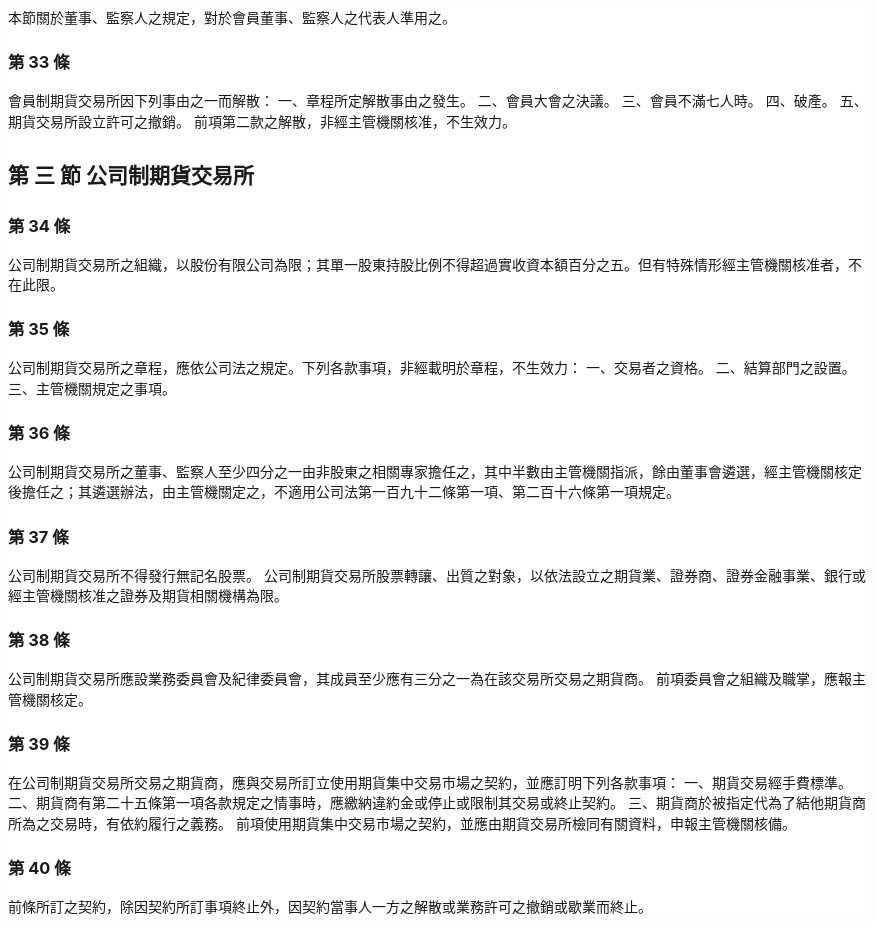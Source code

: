 本節關於董事、監察人之規定，對於會員董事、監察人之代表人準用之。

### 第 33 條

會員制期貨交易所因下列事由之一而解散：
一、章程所定解散事由之發生。
二、會員大會之決議。
三、會員不滿七人時。
四、破產。
五、期貨交易所設立許可之撤銷。
前項第二款之解散，非經主管機關核准，不生效力。

##       第 三 節 公司制期貨交易所

### 第 34 條

公司制期貨交易所之組織，以股份有限公司為限；其單一股東持股比例不得超過實收資本額百分之五。但有特殊情形經主管機關核准者，不在此限。

### 第 35 條

公司制期貨交易所之章程，應依公司法之規定。下列各款事項，非經載明於章程，不生效力：
一、交易者之資格。
二、結算部門之設置。
三、主管機關規定之事項。

### 第 36 條

公司制期貨交易所之董事、監察人至少四分之一由非股東之相關專家擔任之，其中半數由主管機關指派，餘由董事會遴選，經主管機關核定後擔任之；其遴選辦法，由主管機關定之，不適用公司法第一百九十二條第一項、第二百十六條第一項規定。

### 第 37 條

公司制期貨交易所不得發行無記名股票。
公司制期貨交易所股票轉讓、出質之對象，以依法設立之期貨業、證券商、證券金融事業、銀行或經主管機關核准之證券及期貨相關機構為限。

### 第 38 條

公司制期貨交易所應設業務委員會及紀律委員會，其成員至少應有三分之一為在該交易所交易之期貨商。
前項委員會之組織及職掌，應報主管機關核定。

### 第 39 條

在公司制期貨交易所交易之期貨商，應與交易所訂立使用期貨集中交易市場之契約，並應訂明下列各款事項：
一、期貨交易經手費標準。
二、期貨商有第二十五條第一項各款規定之情事時，應繳納違約金或停止或限制其交易或終止契約。
三、期貨商於被指定代為了結他期貨商所為之交易時，有依約履行之義務。
前項使用期貨集中交易市場之契約，並應由期貨交易所檢同有關資料，申報主管機關核備。

### 第 40 條

前條所訂之契約，除因契約所訂事項終止外，因契約當事人一方之解散或業務許可之撤銷或歇業而終止。
